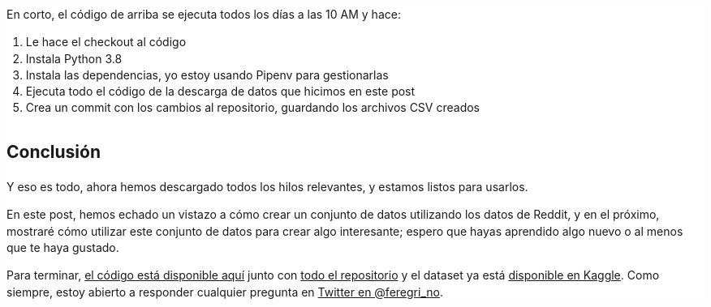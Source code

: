 En corto, el código de arriba se ejecuta todos los días a las 10 AM y hace:

 1. Le hace el checkout al código
 2. Instala Python 3.8
 3. Instala las dependencias, yo estoy usando Pipenv para gestionarlas
 4. Ejecuta todo el código de la descarga de datos que hicimos en este post
 5. Crea un commit con los cambios al repositorio, guardando los archivos CSV creados

## Conclusión

Y eso es todo, ahora hemos descargado todos los hilos relevantes, y estamos listos para usarlos.

En este post, hemos echado un vistazo a cómo crear un conjunto de datos utilizando los datos de Reddit, y en el próximo, mostraré cómo utilizar este conjunto de datos para crear algo interesante; espero que hayas aprendido algo nuevo o al menos que te haya gustado.  

Para terminar, [el código está disponible aquí](https://github.com/fferegrino/r-worldnews-live-threads-ukraine/blob/main/download_threads.ipynb) junto con [todo el repositorio](https://github.com/fferegrino/r-worldnews-live-threads-ukraine) y el dataset ya está [disponible en Kaggle](https://www.kaggle.com/datasets/ioexception/rworldnews-russian-invasion-of-ukraine). Como siempre, estoy abierto a responder cualquier pregunta en [Twitter en @feregri_no](https://twitter.com/feregri_no).
